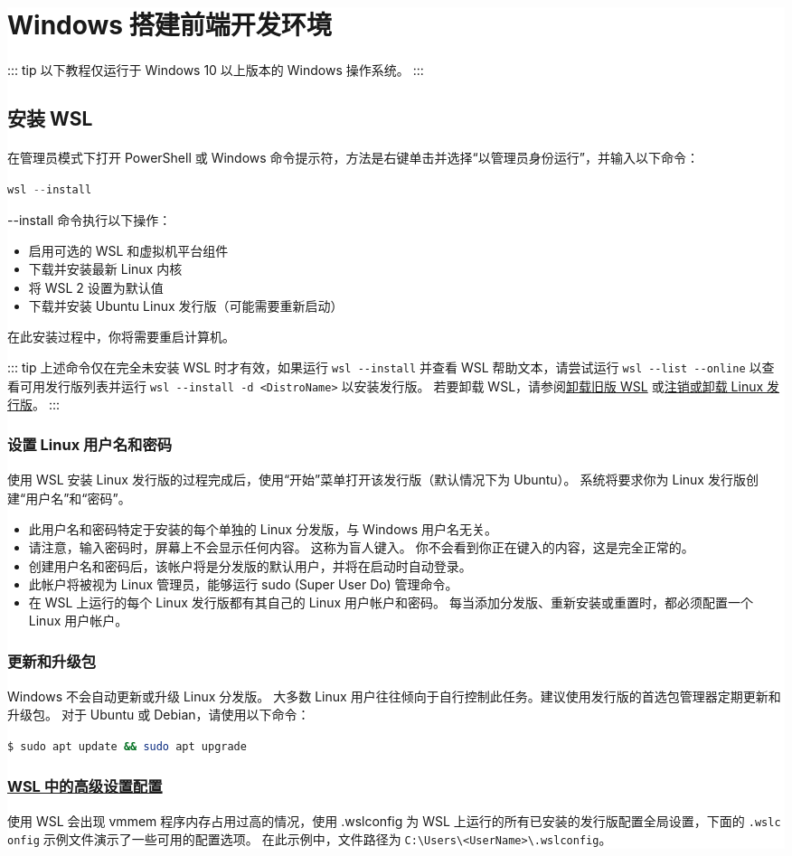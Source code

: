# Windows 搭建前端开发环境

::: tip
以下教程仅运行于 Windows 10 以上版本的 Windows 操作系统。
:::

## 安装 WSL

在管理员模式下打开 PowerShell 或 Windows 命令提示符，方法是右键单击并选择“以管理员身份运行”，并输入以下命令：

```Powershell
wsl --install
```

--install 命令执行以下操作：

- 启用可选的 WSL 和虚拟机平台组件
- 下载并安装最新 Linux 内核
- 将 WSL 2 设置为默认值
- 下载并安装 Ubuntu Linux 发行版（可能需要重新启动）

在此安装过程中，你将需要重启计算机。

::: tip
上述命令仅在完全未安装 WSL 时才有效，如果运行 `wsl --install` 并查看 WSL 帮助文本，请尝试运行 `wsl --list --online` 以查看可用发行版列表并运行 `wsl --install -d <DistroName>` 以安装发行版。 若要卸载 WSL，请参阅[卸载旧版 WSL](https://learn.microsoft.com/zh-cn/windows/wsl/troubleshooting#uninstall-legacy-version-of-wsl) 或[注销或卸载 Linux 发行版](https://learn.microsoft.com/zh-cn/windows/wsl/basic-commands#unregister-or-uninstall-a-linux-distribution)。
:::

### 设置 Linux 用户名和密码

使用 WSL 安装 Linux 发行版的过程完成后，使用“开始”菜单打开该发行版（默认情况下为 Ubuntu）。 系统将要求你为 Linux 发行版创建“用户名”和“密码”。

- 此用户名和密码特定于安装的每个单独的 Linux 分发版，与 Windows 用户名无关。
- 请注意，输入密码时，屏幕上不会显示任何内容。 这称为盲人键入。 你不会看到你正在键入的内容，这是完全正常的。
- 创建用户名和密码后，该帐户将是分发版的默认用户，并将在启动时自动登录。
- 此帐户将被视为 Linux 管理员，能够运行 sudo (Super User Do) 管理命令。
- 在 WSL 上运行的每个 Linux 发行版都有其自己的 Linux 用户帐户和密码。 每当添加分发版、重新安装或重置时，都必须配置一个 Linux 用户帐户。

### 更新和升级包

Windows 不会自动更新或升级 Linux 分发版。 大多数 Linux 用户往往倾向于自行控制此任务。建议使用发行版的首选包管理器定期更新和升级包。 对于 Ubuntu 或 Debian，请使用以下命令：

```Bash
$ sudo apt update && sudo apt upgrade
```

### [WSL 中的高级设置配置](https://learn.microsoft.com/zh-cn/windows/wsl/wsl-config)

使用 WSL 会出现 vmmem 程序内存占用过高的情况，使用 .wslconfig 为 WSL 上运行的所有已安装的发行版配置全局设置，下面的 `.wslconfig` 示例文件演示了一些可用的配置选项。 在此示例中，文件路径为 `C:\Users\<UserName>\.wslconfig`。
